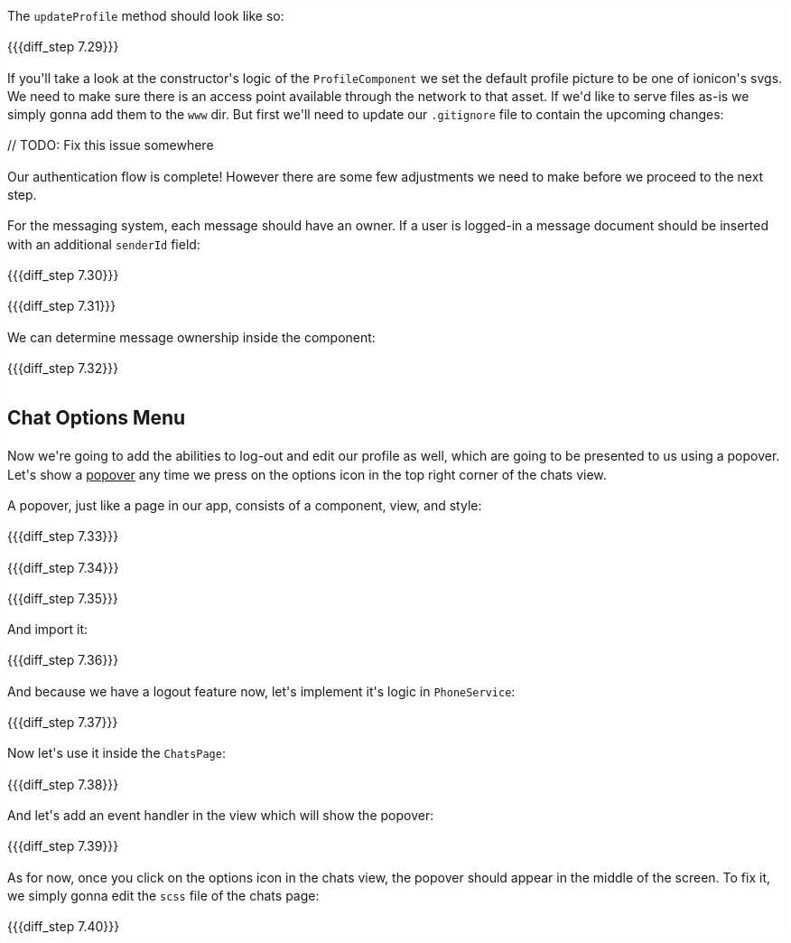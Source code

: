 The `updateProfile` method should look like so:

{{{diff_step 7.29}}}

If you'll take a look at the constructor's logic of the `ProfileComponent` we set the default profile picture to be one of ionicon's svgs. We need to make sure there is an access point available through the network to that asset. If we'd like to serve files as-is we simply gonna add them to the `www` dir. But first we'll need to update our `.gitignore` file to contain the upcoming changes:

// TODO: Fix this issue somewhere

Our authentication flow is complete! However there are some few adjustments we need to make before we proceed to the next step. 

For the messaging system, each message should have an owner. If a user is logged-in a message document should be inserted with an additional `senderId` field:

{{{diff_step 7.30}}}

{{{diff_step 7.31}}}

We can determine message ownership inside the component:

{{{diff_step 7.32}}}

## Chat Options Menu

Now we're going to add the abilities to log-out and edit our profile as well, which are going to be presented to us using a popover. Let's show a [popover](http://ionicframework.com/docs/v2/components/#popovers) any time we press on the options icon in the top right corner of the chats view.

A popover, just like a page in our app, consists of a component, view, and style:

{{{diff_step 7.33}}}

{{{diff_step 7.34}}}

{{{diff_step 7.35}}}

And import it:

{{{diff_step 7.36}}}

And because we have a logout feature now, let's implement it's logic in `PhoneService`:

{{{diff_step 7.37}}}

Now let's use it inside the `ChatsPage`:

{{{diff_step 7.38}}}

And let's add an event handler in the view which will show the popover:

{{{diff_step 7.39}}}

As for now, once you click on the options icon in the chats view, the popover should appear in the middle of the screen. To fix it, we simply gonna edit the `scss` file of the chats page:

{{{diff_step 7.40}}}
